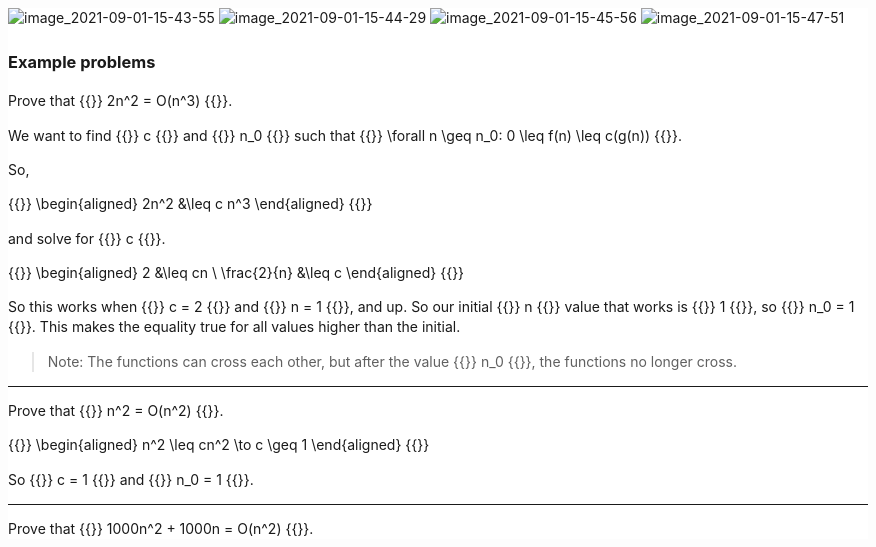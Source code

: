 ![image_2021-09-01-15-43-55](/notes/image_2021-09-01-15-43-55.png)
![image_2021-09-01-15-44-29](/notes/image_2021-09-01-15-44-29.png)
![image_2021-09-01-15-45-56](/notes/image_2021-09-01-15-45-56.png)
![image_2021-09-01-15-47-51](/notes/image_2021-09-01-15-47-51.png)

### Example problems

Prove that {{<k>}} 2n^2 = O(n^3) {{</k>}}.

We want to find {{<k>}} c {{</k>}} and {{<k>}} n_0 {{</k>}} such
that {{<k>}} \forall n \geq n_0: 0 \leq f(n) \leq c(g(n)) {{</k>}}.

So, 

{{<k display>}}
\begin{aligned}
    2n^2 &\leq c n^3
\end{aligned}
{{</k>}}

and solve for {{<k>}} c {{</k>}}.

{{<k display>}}
\begin{aligned}
    2 &\leq cn \\
    \frac{2}{n} &\leq c
\end{aligned}
{{</k>}}

So this works when {{<k>}} c = 2 {{</k>}} and {{<k>}} n = 1 {{</k>}}, and up.
So our initial {{<k>}} n {{</k>}} value 
that works is {{<k>}} 1 {{</k>}}, so {{<k>}} n_0 = 1 {{</k>}}.
This makes the equality true for all values higher than the initial.

<blockquote class="book-hint info">
Note: The functions can cross each other, but after the value {{<k>}} n_0 {{</k>}}, the functions no longer cross.
</blockquote>

---

Prove that {{<k>}} n^2 = O(n^2) {{</k>}}.

{{<k display>}}
\begin{aligned}
    n^2 \leq cn^2 \to c \geq 1
\end{aligned}
{{</k>}}

So {{<k>}} c = 1 {{</k>}} and {{<k>}} n_0 = 1 {{</k>}}.

---

Prove that {{<k>}} 1000n^2 + 1000n = O(n^2) {{</k>}}.
